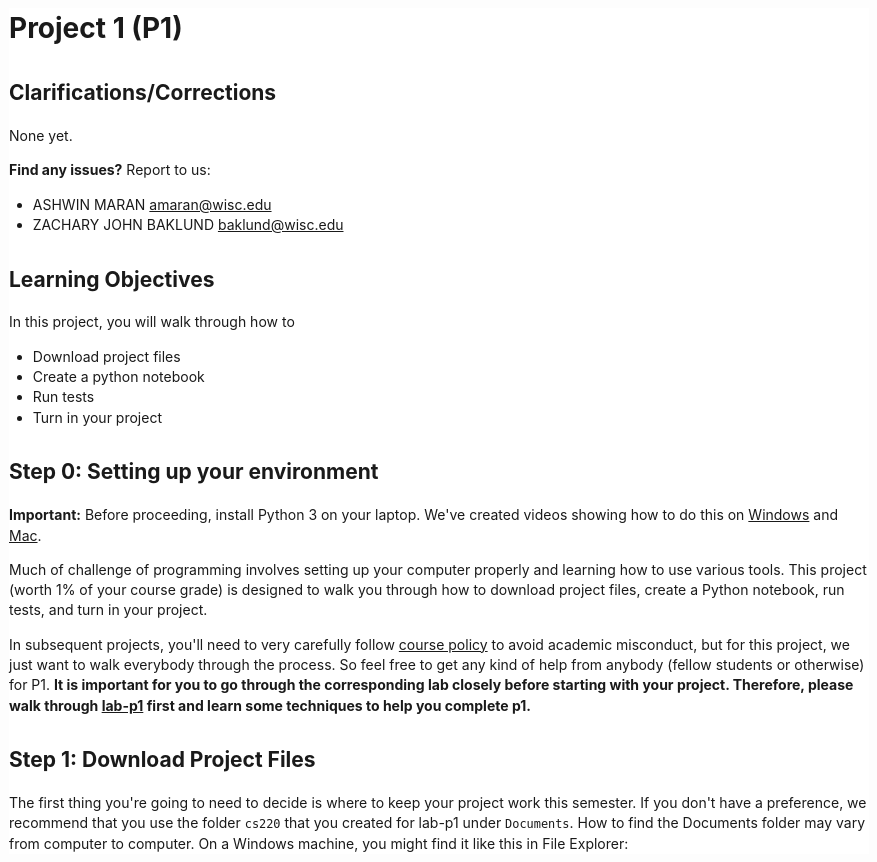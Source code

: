 # Project 1 (P1)

## Clarifications/Corrections

None yet.

**Find any issues?** Report to us: 

- ASHWIN MARAN <amaran@wisc.edu>
- ZACHARY JOHN BAKLUND <baklund@wisc.edu>

## Learning Objectives

In this project, you will walk through how to

* Download project files
* Create a python notebook
* Run tests
* Turn in your project

## Step 0: Setting up your environment

**Important:** Before proceeding, install Python 3 on your laptop.
We've created videos showing how to do this on
[Windows](https://www.youtube.com/watch?v=fUohsnkuiKQ&ab_channel=MEENASYAMKUMAR) and [Mac](https://www.youtube.com/watch?v=BI4J4-3nWhQ&ab_channel=MEENASYAMKUMAR).

Much of challenge of programming involves setting up your computer
properly and learning how to use various tools.  This project (worth
1% of your course grade) is designed to walk you through how to
download project files, create a Python notebook, run tests, and turn
in your project.

In subsequent projects, you'll need to very carefully follow [course
policy](https://www.msyamkumar.com/cs220/f21/syllabus.html) to
avoid academic misconduct, but for this project, we just want to walk
everybody through the process.  So feel free to get any kind of help
from anybody (fellow students or otherwise) for P1. 
**It is important for you to go through the corresponding lab closely 
before starting with your project. Therefore, please walk through 
[lab-p1](https://github.com/msyamkumar/cs220-f21-projects/tree/main/lab-p1) 
first and learn some techniques to help you complete p1.**

## Step 1: Download Project Files

The first thing you're going to need to decide is where to keep your
project work this semester.  If you don't have a preference, we
recommend that you use the folder `cs220` that you created for
lab-p1 under `Documents`.  How to
find the Documents folder may vary from computer to computer.  On a
Windows machine, you might find it like this in File Explorer:
